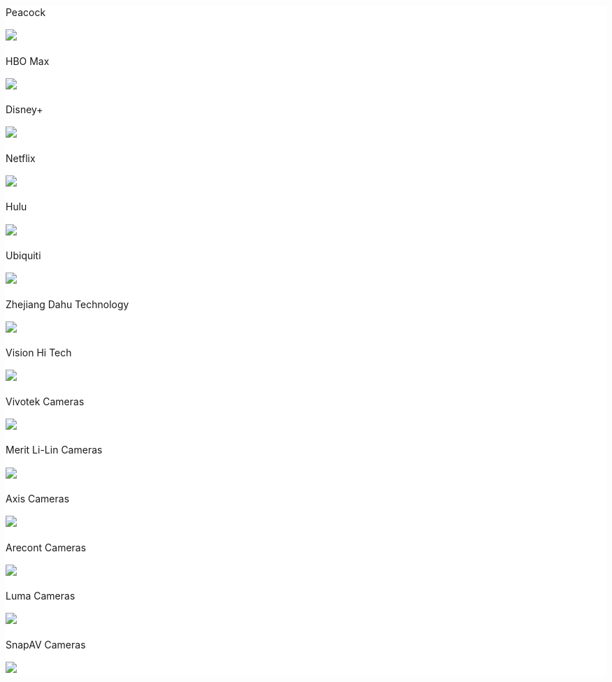 Peacock

![](https://cdn.sanity.io/images/exzalvt1/production/51c41c7b5b2aa0d4a585f5f834fd0599973f6d5d-500x500.png?auto=format&fit=max&q=80&w=400)

HBO Max

![](https://cdn.sanity.io/images/exzalvt1/production/e7b9d46083253ba9208ab8bc8395689a092d5a7c-500x500.png?auto=format&fit=max&q=80&w=400)

Disney+

![](https://cdn.sanity.io/images/exzalvt1/production/d08bea4eb3756669acda8e21c40a01ea0d218ff6-500x500.png?auto=format&fit=max&q=80&w=400)

Netflix

![](https://cdn.sanity.io/images/exzalvt1/production/43ecab568864ecd6d3d257cff7fe3bd57e13646d-500x500.png?auto=format&fit=max&q=80&w=400)

Hulu

![](https://cdn.sanity.io/images/exzalvt1/production/c6f2e01fceedf4ce569db9bd70acbf5e781c38dd-500x500.png?auto=format&fit=max&q=80&w=400)

Ubiquiti

![](https://cdn.sanity.io/images/exzalvt1/production/53551368ee8de825348dc6c2d9bef68f7a1bbbef-500x500.png?auto=format&fit=max&q=80&w=400)

Zhejiang Dahu Technology

![](https://cdn.sanity.io/images/exzalvt1/production/4053a3e43e3a7302960545b807cc7076036c88dc-500x500.png?auto=format&fit=max&q=80&w=400)

Vision Hi Tech

![](https://cdn.sanity.io/images/exzalvt1/production/330d07a3360c128f620ec2c963890b8babb95162-500x500.png?auto=format&fit=max&q=80&w=400)

Vivotek Cameras

![](https://cdn.sanity.io/images/exzalvt1/production/9909f583efa6fcc9361ccacb0e9a3e36d68e8708-500x500.png?auto=format&fit=max&q=80&w=400)

Merit Li-Lin Cameras

![](https://cdn.sanity.io/images/exzalvt1/production/9a6254ef0886108e076442b2f93d9c32c20c2176-500x500.png?auto=format&fit=max&q=80&w=400)

Axis Cameras

![](https://cdn.sanity.io/images/exzalvt1/production/09b880b9990158c3d85821ad1cda136cf8db4487-500x500.png?auto=format&fit=max&q=80&w=400)

Arecont Cameras

![](https://cdn.sanity.io/images/exzalvt1/production/efbb42a8dba97a5251b6dbe60f167a3e4834180b-500x500.png?auto=format&fit=max&q=80&w=400)

Luma Cameras

![](https://cdn.sanity.io/images/exzalvt1/production/bc54ab126c2e99f480f3b2c69b35a4545414a389-500x500.png?auto=format&fit=max&q=80&w=400)

SnapAV Cameras

![](https://cdn.sanity.io/images/exzalvt1/production/7aa5ff49594839e184daf7bd487079c583bfd4ff-500x500.png?auto=format&fit=max&q=80&w=400)
